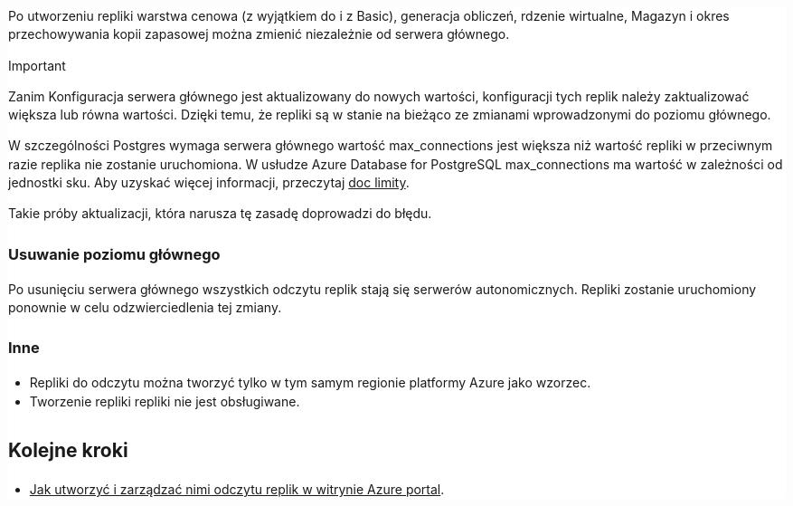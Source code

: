 Po utworzeniu repliki warstwa cenowa (z wyjątkiem do i z Basic), generacja obliczeń, rdzenie wirtualne, Magazyn i okres przechowywania kopii zapasowej można zmienić niezależnie od serwera głównego.

> [!IMPORTANT]
> Zanim Konfiguracja serwera głównego jest aktualizowany do nowych wartości, konfiguracji tych replik należy zaktualizować większa lub równa wartości. Dzięki temu, że repliki są w stanie na bieżąco ze zmianami wprowadzonymi do poziomu głównego.

W szczególności Postgres wymaga serwera głównego wartość max_connections jest większa niż wartość repliki w przeciwnym razie replika nie zostanie uruchomiona. W usłudze Azure Database for PostgreSQL max_connections ma wartość w zależności od jednostki sku. Aby uzyskać więcej informacji, przeczytaj [doc limity](concepts-limits.md). 

Takie próby aktualizacji, która narusza tę zasadę doprowadzi do błędu.


### <a name="deleting-the-master"></a>Usuwanie poziomu głównego
Po usunięciu serwera głównego wszystkich odczytu replik stają się serwerów autonomicznych. Repliki zostanie uruchomiony ponownie w celu odzwierciedlenia tej zmiany.

### <a name="other"></a>Inne
- Repliki do odczytu można tworzyć tylko w tym samym regionie platformy Azure jako wzorzec.
- Tworzenie repliki repliki nie jest obsługiwane.

## <a name="next-steps"></a>Kolejne kroki
- [Jak utworzyć i zarządzać nimi odczytu replik w witrynie Azure portal](howto-read-replicas-portal.md).
